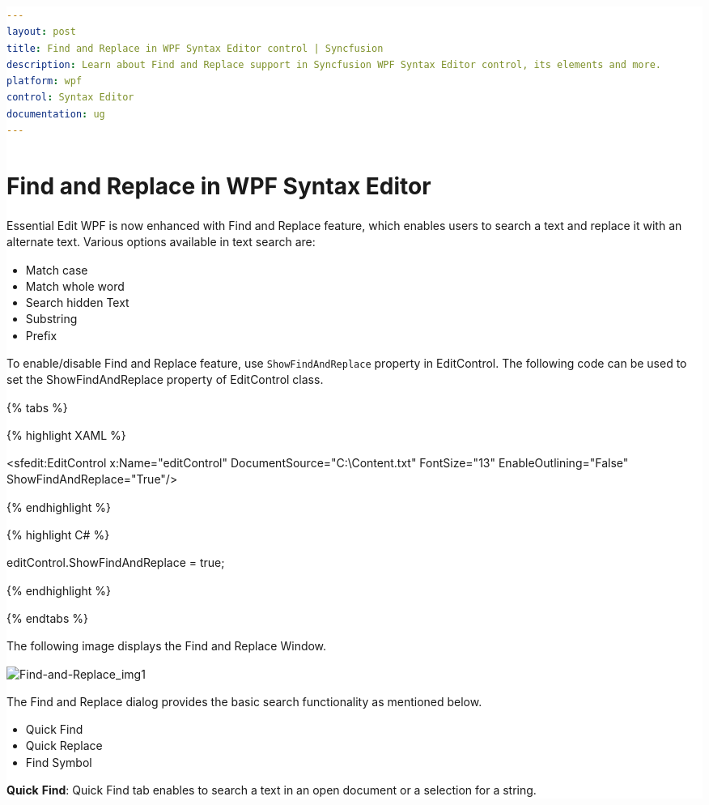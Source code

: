 ```yaml
---
layout: post
title: Find and Replace in WPF Syntax Editor control | Syncfusion
description: Learn about Find and Replace support in Syncfusion WPF Syntax Editor control, its elements and more.
platform: wpf
control: Syntax Editor
documentation: ug
---
```


# Find and Replace in WPF Syntax Editor

Essential Edit WPF is now enhanced with Find and Replace feature, which enables users to search a text and replace it with an alternate text. Various options available in text search are:

* Match case
* Match whole word
* Search hidden Text
* Substring
* Prefix


To enable/disable Find and Replace feature, use `ShowFindAndReplace` property in EditControl.
The following code can be used to set the ShowFindAndReplace property of EditControl class.

{% tabs %}

{% highlight XAML %}

<sfedit:EditControl x:Name="editControl" DocumentSource="C:\Content.txt" FontSize="13" EnableOutlining="False" ShowFindAndReplace="True"/>



{% endhighlight %}

{% highlight C# %}

editControl.ShowFindAndReplace = true;


{% endhighlight %}

{% endtabs %}

The following image displays the Find and Replace Window.

![Find-and-Replace_img1](Find-and-Replace_images/Find-and-Replace_img1.jpeg)


The Find and Replace dialog provides the basic search functionality as mentioned below. 

* Quick Find
* Quick Replace
* Find Symbol

**Quick** **Find**: Quick Find tab enables to search a text in an open document or a selection for a string. 
